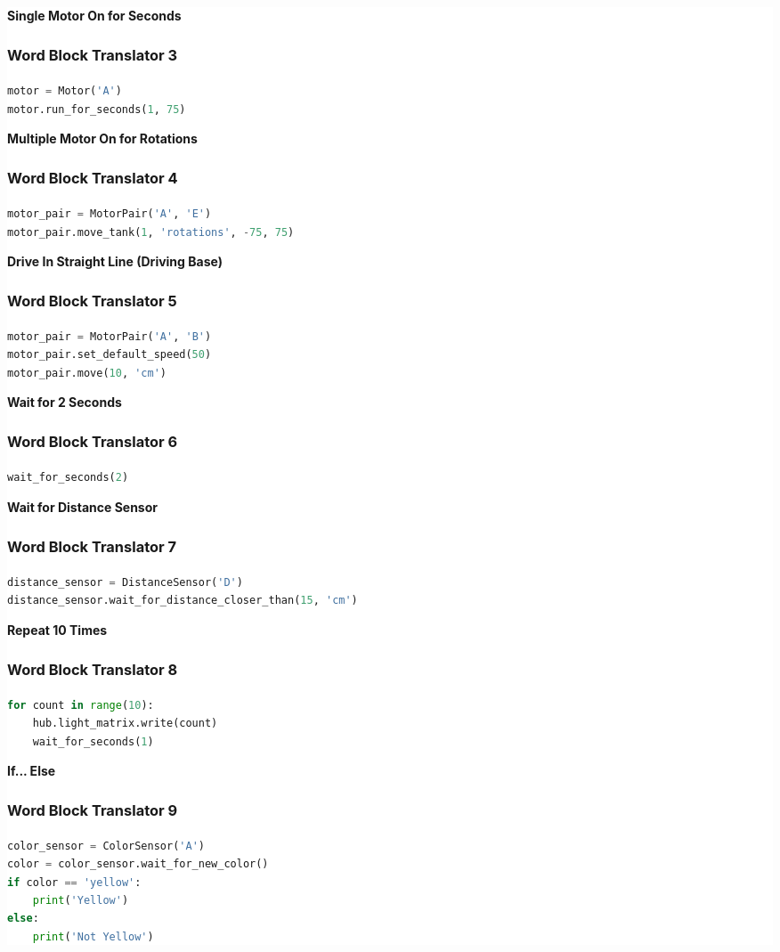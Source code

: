 **Single Motor On for Seconds**
### Word Block Translator 3

```python
motor = Motor('A')
motor.run_for_seconds(1, 75)
```

**Multiple Motor On for Rotations**
### Word Block Translator 4

```python
motor_pair = MotorPair('A', 'E')
motor_pair.move_tank(1, 'rotations', -75, 75)
```

**Drive In Straight Line (Driving Base)**
### Word Block Translator 5

```python
motor_pair = MotorPair('A', 'B')
motor_pair.set_default_speed(50)
motor_pair.move(10, 'cm')
```

**Wait for 2 Seconds**
### Word Block Translator 6

```python
wait_for_seconds(2)
```

**Wait for Distance Sensor**
### Word Block Translator 7

```python
distance_sensor = DistanceSensor('D')
distance_sensor.wait_for_distance_closer_than(15, 'cm')
```

**Repeat 10 Times**
### Word Block Translator 8

```python
for count in range(10):
    hub.light_matrix.write(count)
    wait_for_seconds(1)
```

**If... Else**
### Word Block Translator 9

```python
color_sensor = ColorSensor('A')
color = color_sensor.wait_for_new_color()
if color == 'yellow':
    print('Yellow')
else:
    print('Not Yellow')
```
